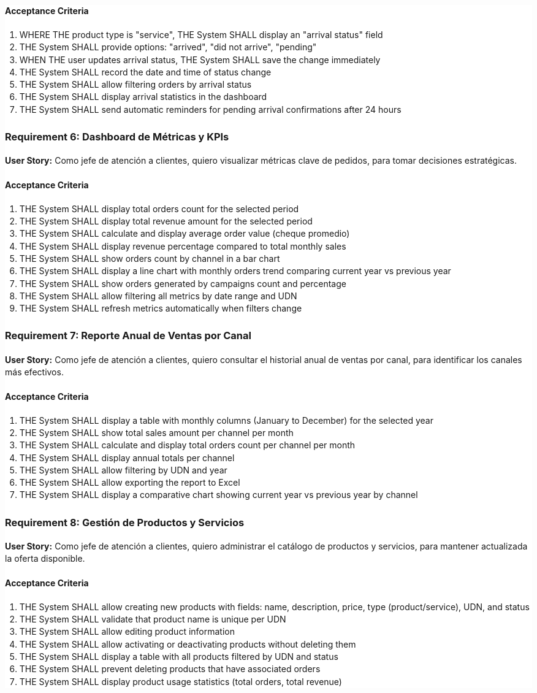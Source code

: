 #### Acceptance Criteria

1. WHERE THE product type is "service", THE System SHALL display an "arrival status" field
2. THE System SHALL provide options: "arrived", "did not arrive", "pending"
3. WHEN THE user updates arrival status, THE System SHALL save the change immediately
4. THE System SHALL record the date and time of status change
5. THE System SHALL allow filtering orders by arrival status
6. THE System SHALL display arrival statistics in the dashboard
7. THE System SHALL send automatic reminders for pending arrival confirmations after 24 hours

### Requirement 6: Dashboard de Métricas y KPIs

**User Story:** Como jefe de atención a clientes, quiero visualizar métricas clave de pedidos, para tomar decisiones estratégicas.

#### Acceptance Criteria

1. THE System SHALL display total orders count for the selected period
2. THE System SHALL display total revenue amount for the selected period
3. THE System SHALL calculate and display average order value (cheque promedio)
4. THE System SHALL display revenue percentage compared to total monthly sales
5. THE System SHALL show orders count by channel in a bar chart
6. THE System SHALL display a line chart with monthly orders trend comparing current year vs previous year
7. THE System SHALL show orders generated by campaigns count and percentage
8. THE System SHALL allow filtering all metrics by date range and UDN
9. THE System SHALL refresh metrics automatically when filters change

### Requirement 7: Reporte Anual de Ventas por Canal

**User Story:** Como jefe de atención a clientes, quiero consultar el historial anual de ventas por canal, para identificar los canales más efectivos.

#### Acceptance Criteria

1. THE System SHALL display a table with monthly columns (January to December) for the selected year
2. THE System SHALL show total sales amount per channel per month
3. THE System SHALL calculate and display total orders count per channel per month
4. THE System SHALL display annual totals per channel
5. THE System SHALL allow filtering by UDN and year
6. THE System SHALL allow exporting the report to Excel
7. THE System SHALL display a comparative chart showing current year vs previous year by channel

### Requirement 8: Gestión de Productos y Servicios

**User Story:** Como jefe de atención a clientes, quiero administrar el catálogo de productos y servicios, para mantener actualizada la oferta disponible.

#### Acceptance Criteria

1. THE System SHALL allow creating new products with fields: name, description, price, type (product/service), UDN, and status
2. THE System SHALL validate that product name is unique per UDN
3. THE System SHALL allow editing product information
4. THE System SHALL allow activating or deactivating products without deleting them
5. THE System SHALL display a table with all products filtered by UDN and status
6. THE System SHALL prevent deleting products that have associated orders
7. THE System SHALL display product usage statistics (total orders, total revenue)

